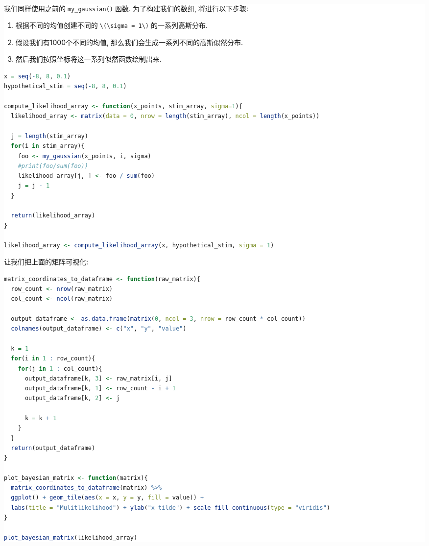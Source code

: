 我们同样使用之前的 `my_gaussian()` 函数. 为了构建我们的数组, 将进行以下步骤:

1.  根据不同的均值创建不同的 `\(\sigma = 1\)` 的一系列高斯分布.

2.  假设我们有1000个不同的均值, 那么我们会生成一系列不同的高斯似然分布.

3.  然后我们按照坐标将这一系列似然函数绘制出来.


```r
x = seq(-8, 8, 0.1)
hypothetical_stim = seq(-8, 8, 0.1)

compute_likelihood_array <- function(x_points, stim_array, sigma=1){
  likelihood_array <- matrix(data = 0, nrow = length(stim_array), ncol = length(x_points))
  
  j = length(stim_array)
  for(i in stim_array){
    foo <- my_gaussian(x_points, i, sigma)
    #print(foo/sum(foo))
    likelihood_array[j, ] <- foo / sum(foo)
    j = j - 1
  }
  
  return(likelihood_array)
}

likelihood_array <- compute_likelihood_array(x, hypothetical_stim, sigma = 1)
```

让我们把上面的矩阵可视化:


```r
matrix_coordinates_to_dataframe <- function(raw_matrix){
  row_count <- nrow(raw_matrix)
  col_count <- ncol(raw_matrix)
  
  output_dataframe <- as.data.frame(matrix(0, ncol = 3, nrow = row_count * col_count))
  colnames(output_dataframe) <- c("x", "y", "value")
  
  k = 1
  for(i in 1 : row_count){
    for(j in 1 : col_count){
      output_dataframe[k, 3] <- raw_matrix[i, j]
      output_dataframe[k, 1] <- row_count - i + 1
      output_dataframe[k, 2] <- j
      
      k = k + 1
    }
  }
  return(output_dataframe)
}

plot_bayesian_matrix <- function(matrix){
  matrix_coordinates_to_dataframe(matrix) %>% 
  ggplot() + geom_tile(aes(x = x, y = y, fill = value)) +
  labs(title = "Mulitlikelihood") + ylab("x_tilde") + scale_fill_continuous(type = "viridis")
}

plot_bayesian_matrix(likelihood_array)
```
